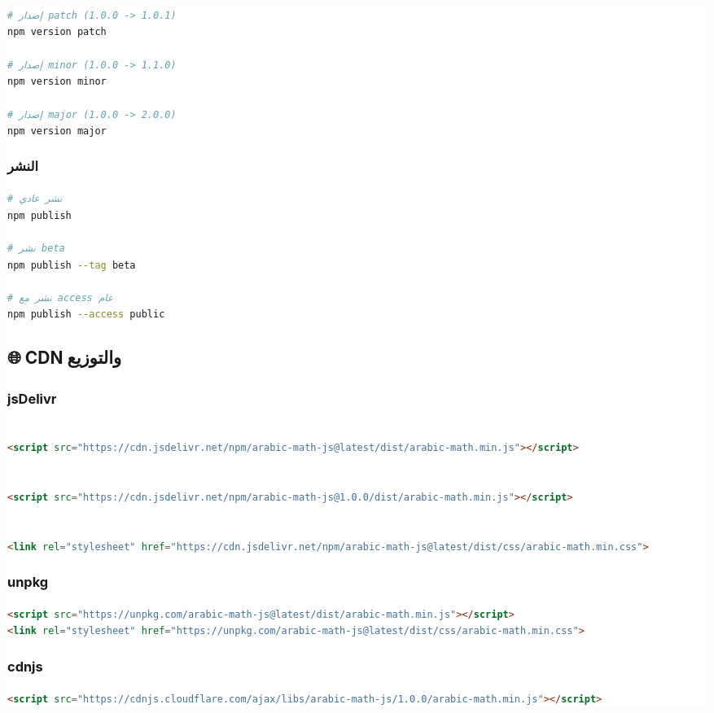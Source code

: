 ```bash
# إصدار patch (1.0.0 -> 1.0.1)
npm version patch

# إصدار minor (1.0.0 -> 1.1.0)
npm version minor

# إصدار major (1.0.0 -> 2.0.0)
npm version major
```

### النشر

```bash
# نشر عادي
npm publish

# نشر beta
npm publish --tag beta

# نشر مع access عام
npm publish --access public
```

## 🌐 CDN والتوزيع

### jsDelivr

```html

<script src="https://cdn.jsdelivr.net/npm/arabic-math-js@latest/dist/arabic-math.min.js"></script>


<script src="https://cdn.jsdelivr.net/npm/arabic-math-js@1.0.0/dist/arabic-math.min.js"></script>


<link rel="stylesheet" href="https://cdn.jsdelivr.net/npm/arabic-math-js@latest/dist/css/arabic-math.min.css">
```

### unpkg

```html
<script src="https://unpkg.com/arabic-math-js@latest/dist/arabic-math.min.js"></script>
<link rel="stylesheet" href="https://unpkg.com/arabic-math-js@latest/dist/css/arabic-math.min.css">
```

### cdnjs

```html
<script src="https://cdnjs.cloudflare.com/ajax/libs/arabic-math-js/1.0.0/arabic-math.min.js"></script>
```
